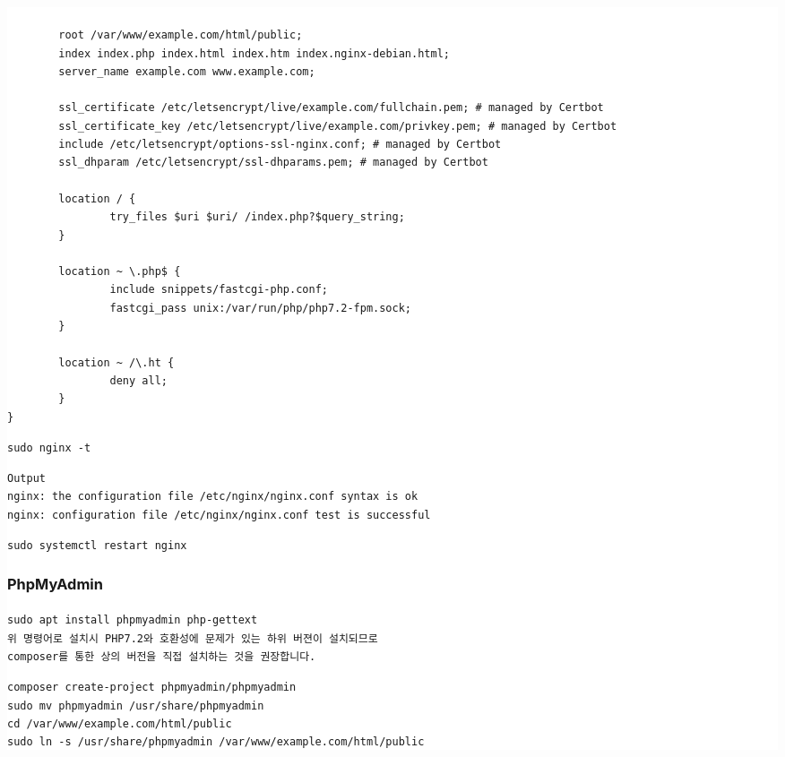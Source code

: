 ```

        root /var/www/example.com/html/public;
        index index.php index.html index.htm index.nginx-debian.html;
        server_name example.com www.example.com;

        ssl_certificate /etc/letsencrypt/live/example.com/fullchain.pem; # managed by Certbot
        ssl_certificate_key /etc/letsencrypt/live/example.com/privkey.pem; # managed by Certbot
        include /etc/letsencrypt/options-ssl-nginx.conf; # managed by Certbot
        ssl_dhparam /etc/letsencrypt/ssl-dhparams.pem; # managed by Certbot

        location / {
                try_files $uri $uri/ /index.php?$query_string;
        }

        location ~ \.php$ {
                include snippets/fastcgi-php.conf;
                fastcgi_pass unix:/var/run/php/php7.2-fpm.sock;
        }

        location ~ /\.ht {
                deny all;
        }
}
```
`sudo nginx -t`
```
Output
nginx: the configuration file /etc/nginx/nginx.conf syntax is ok
nginx: configuration file /etc/nginx/nginx.conf test is successful
```
`sudo systemctl restart nginx`<br/>

### PhpMyAdmin
```
sudo apt install phpmyadmin php-gettext
위 명령어로 설치시 PHP7.2와 호환성에 문제가 있는 하위 버젼이 설치되므로 
composer를 통한 상의 버전을 직접 설치하는 것을 권장합니다.
```
`composer create-project phpmyadmin/phpmyadmin` <br/>
`sudo mv phpmyadmin /usr/share/phpmyadmin`<br/>
`cd /var/www/example.com/html/public` <br/>
`sudo ln -s /usr/share/phpmyadmin /var/www/example.com/html/public`